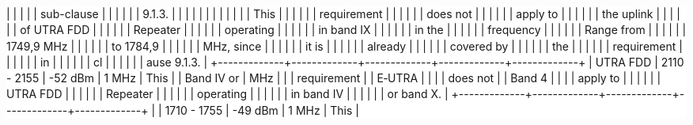 |             |             |             |             | sub-clause  |
|             |             |             |             | 9.1.3.      |
|             |             |             |             |             |
|             |             |             |             | This        |
|             |             |             |             | requirement |
|             |             |             |             | does not    |
|             |             |             |             | apply to    |
|             |             |             |             | the uplink  |
|             |             |             |             | of UTRA FDD |
|             |             |             |             | Repeater    |
|             |             |             |             | operating   |
|             |             |             |             | in band IX  |
|             |             |             |             | in the      |
|             |             |             |             | frequency   |
|             |             |             |             | Range from  |
|             |             |             |             | 1749,9 MHz  |
|             |             |             |             | to 1784,9   |
|             |             |             |             | MHz, since  |
|             |             |             |             | it is       |
|             |             |             |             | already     |
|             |             |             |             | covered by  |
|             |             |             |             | the         |
|             |             |             |             | requirement |
|             |             |             |             | in          |
|             |             |             |             | cl          |
|             |             |             |             | ause 9.1.3. |
+-------------+-------------+-------------+-------------+-------------+
| UTRA FDD    | 2110 - 2155 | -52 dBm     | 1 MHz       | This        |
| Band IV or  | MHz         |             |             | requirement |
| E‑UTRA      |             |             |             | does not    |
| Band 4      |             |             |             | apply to    |
|             |             |             |             | UTRA FDD    |
|             |             |             |             | Repeater    |
|             |             |             |             | operating   |
|             |             |             |             | in band IV  |
|             |             |             |             | or band X.  |
+-------------+-------------+-------------+-------------+-------------+
|             | 1710 - 1755 | -49 dBm     | 1 MHz       | This        |
